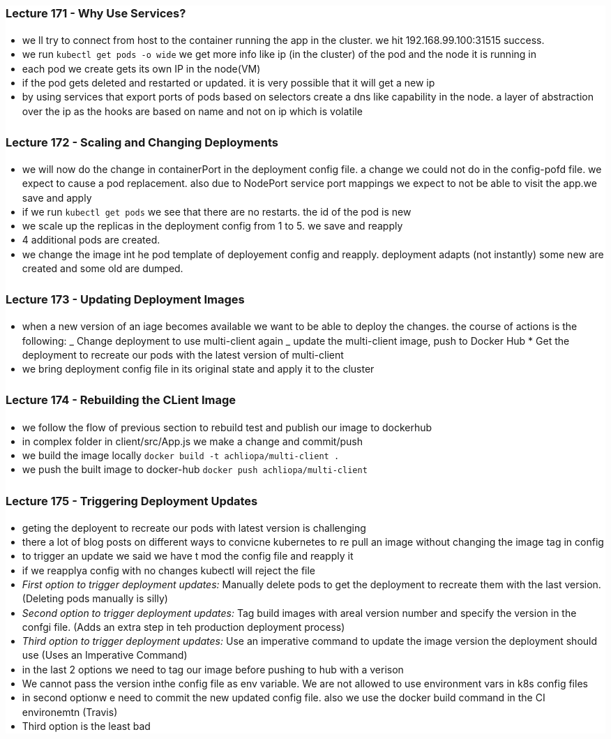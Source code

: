 ### Lecture 171 - Why Use Services?

- we ll try to connect from host to the container running the app in the cluster. we hit 192.168.99.100:31515 success.
- we run `kubectl get pods -o wide` we get more info like ip (in the cluster) of the pod and the node it is running in
- each pod we create gets its own IP in the node(VM)
- if the pod gets deleted and restarted or updated. it is very possible that it will get a new ip
- by using services that export ports of pods based on selectors create a dns like capability in the node. a layer of abstraction over the ip as the hooks are based on name and not on ip which is volatile

### Lecture 172 - Scaling and Changing Deployments

- we will now do the change in containerPort in the deployment config file. a change we could not do in the config-pofd file. we expect to cause a pod replacement. also due to NodePort service port mappings we expect to not be able to visit the app.we save and apply
- if we run `kubectl get pods` we see that there are no restarts. the id of the pod is new
- we scale up the replicas in the deployment config from 1 to 5. we save and reapply
- 4 additional pods are created.
- we change the image int he pod template of deployement config and reapply. deployment adapts (not instantly) some new are created and some old are dumped.

### Lecture 173 - Updating Deployment Images

- when a new version of an iage becomes available we want to be able to deploy the changes. the course of actions is the following:
  _ Change deployment to use multi-client again
  _ update the multi-client image, push to Docker Hub \* Get the deployment to recreate our pods with the latest version of multi-client
- we bring deployment config file in its original state and apply it to the cluster

### Lecture 174 - Rebuilding the CLient Image

- we follow the flow of previous section to rebuild test and publish our image to dockerhub
- in complex folder in client/src/App.js we make a change and commit/push
- we build the image locally `docker build -t achliopa/multi-client .`
- we push the built image to docker-hub `docker push achliopa/multi-client`

### Lecture 175 - Triggering Deployment Updates

- geting the deployent to recreate our pods with latest version is challenging
- there a lot of blog posts on different ways to convicne kubernetes to re pull an image without changing the image tag in config
- to trigger an update we said we have t mod the config file and reapply it
- if we reapplya config with no changes kubectl will reject the file
- _First option to trigger deployment updates:_ Manually delete pods to get the deployment to recreate them with the last version. (Deleting pods manually is silly)
- _Second option to trigger deployment updates:_ Tag build images with areal version number and specify the version in the confgi file. (Adds an extra step in teh production deployment process)
- _Third option to trigger deployment updates:_ Use an imperative command to update the image version the deployment should use (Uses an Imperative Command)
- in the last 2 options we need to tag our image before pushing to hub with a verison
- We cannot pass the version inthe config file as env variable. We are not allowed to use environment vars in k8s config files
- in second optionw e need to commit the new updated config file. also we use the docker build command in the CI environemtn (Travis)
- Third option is the least bad
